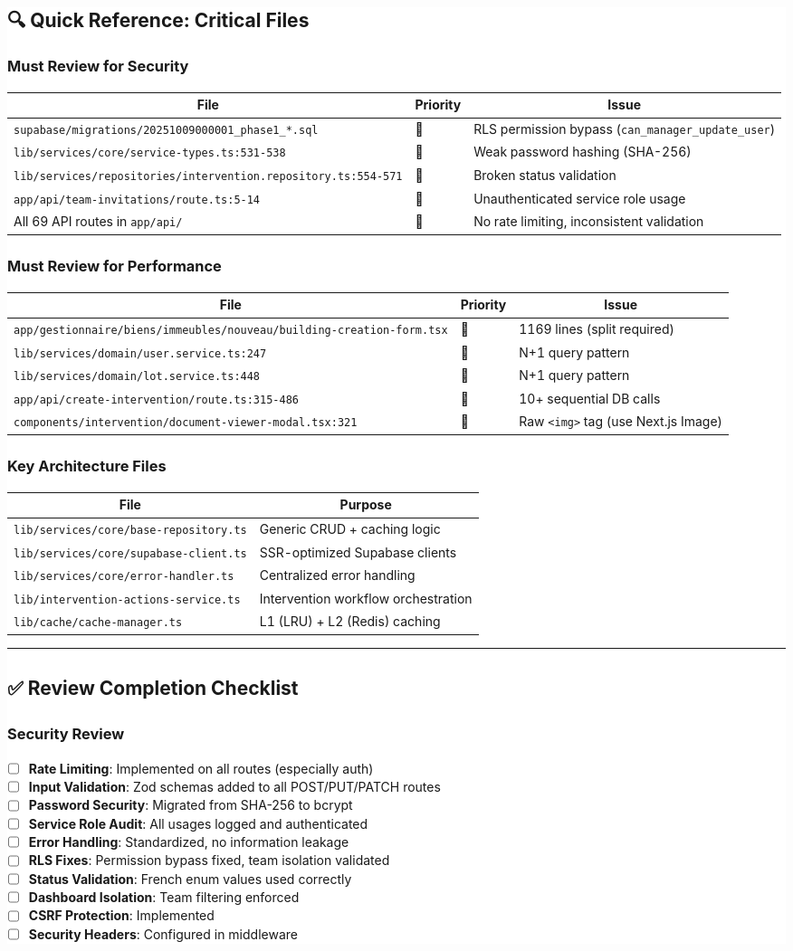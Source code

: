 
## 🔍 Quick Reference: Critical Files

### Must Review for Security

| File | Priority | Issue |
|------|----------|-------|
| `supabase/migrations/20251009000001_phase1_*.sql` | 🔴 | RLS permission bypass (`can_manager_update_user`) |
| `lib/services/core/service-types.ts:531-538` | 🔴 | Weak password hashing (SHA-256) |
| `lib/services/repositories/intervention.repository.ts:554-571` | 🔴 | Broken status validation |
| `app/api/team-invitations/route.ts:5-14` | 🔴 | Unauthenticated service role usage |
| All 69 API routes in `app/api/` | 🔴 | No rate limiting, inconsistent validation |

### Must Review for Performance

| File | Priority | Issue |
|------|----------|-------|
| `app/gestionnaire/biens/immeubles/nouveau/building-creation-form.tsx` | 🔴 | 1169 lines (split required) |
| `lib/services/domain/user.service.ts:247` | 🔴 | N+1 query pattern |
| `lib/services/domain/lot.service.ts:448` | 🔴 | N+1 query pattern |
| `app/api/create-intervention/route.ts:315-486` | 🔴 | 10+ sequential DB calls |
| `components/intervention/document-viewer-modal.tsx:321` | 🔴 | Raw `<img>` tag (use Next.js Image) |

### Key Architecture Files

| File | Purpose |
|------|---------|
| `lib/services/core/base-repository.ts` | Generic CRUD + caching logic |
| `lib/services/core/supabase-client.ts` | SSR-optimized Supabase clients |
| `lib/services/core/error-handler.ts` | Centralized error handling |
| `lib/intervention-actions-service.ts` | Intervention workflow orchestration |
| `lib/cache/cache-manager.ts` | L1 (LRU) + L2 (Redis) caching |

---

## ✅ Review Completion Checklist

### Security Review

- [ ] **Rate Limiting**: Implemented on all routes (especially auth)
- [ ] **Input Validation**: Zod schemas added to all POST/PUT/PATCH routes
- [ ] **Password Security**: Migrated from SHA-256 to bcrypt
- [ ] **Service Role Audit**: All usages logged and authenticated
- [ ] **Error Handling**: Standardized, no information leakage
- [ ] **RLS Fixes**: Permission bypass fixed, team isolation validated
- [ ] **Status Validation**: French enum values used correctly
- [ ] **Dashboard Isolation**: Team filtering enforced
- [ ] **CSRF Protection**: Implemented
- [ ] **Security Headers**: Configured in middleware
